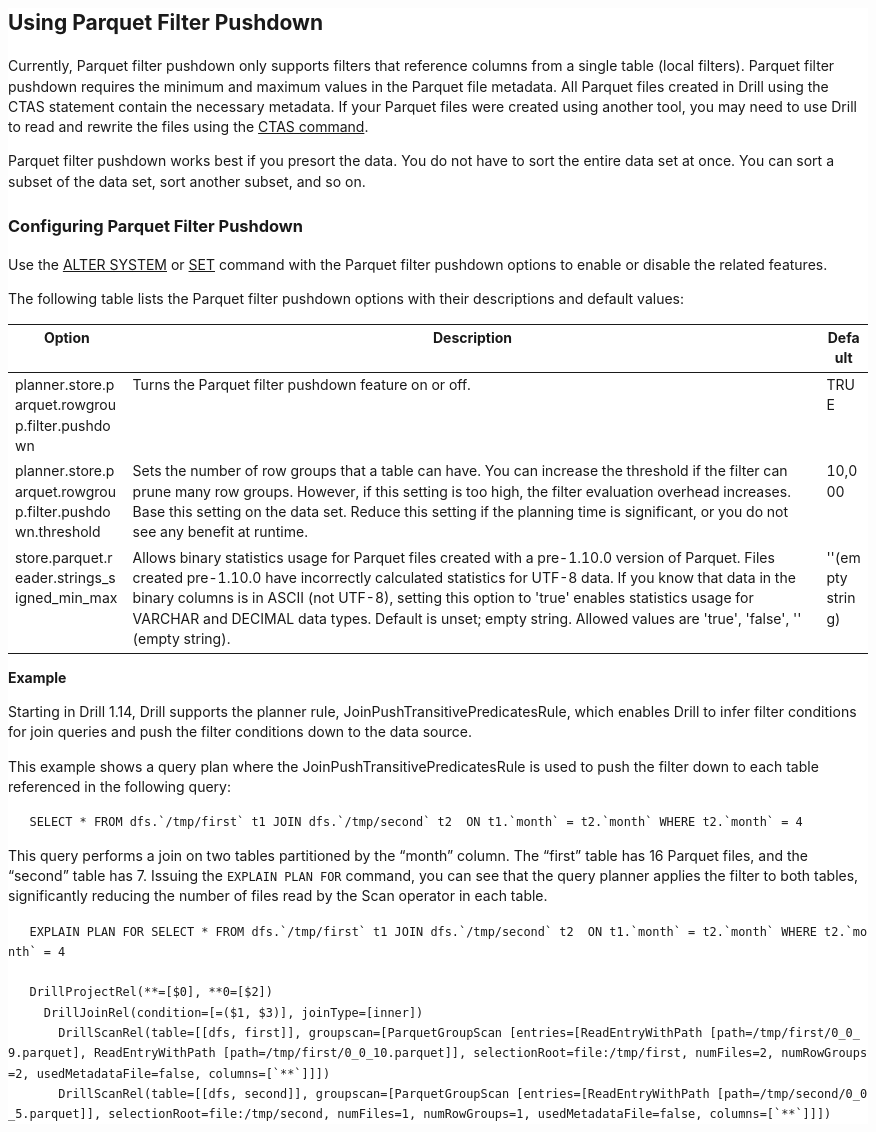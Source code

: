 
## Using Parquet Filter Pushdown
Currently, Parquet filter pushdown only supports filters that reference columns from a single table (local filters). Parquet filter pushdown requires the minimum and maximum values in the Parquet file metadata. All Parquet files created in Drill using the CTAS statement contain the necessary metadata. If your Parquet files were created using another tool, you may need to use Drill to read and rewrite the files using the [CTAS command]({{site.baseurl}}/docs/create-table-as-ctas/).
 
Parquet filter pushdown works best if you presort the data. You do not have to sort the entire data set at once. You can sort a subset of the data set, sort another subset, and so on.   

### Configuring Parquet Filter Pushdown  
Use the [ALTER SYSTEM]({{site.baseurl}}/docs/alter-system/) or [SET]({{site.baseurl}}/docs/set/) command with the Parquet filter pushdown options to enable or disable the related features.  

The following table lists the Parquet filter pushdown options with their descriptions and default values:  

| Option                                                   | Description                                                                                                                                                                                                                                                                                                                                                                                                                                       | Default           |
|----------------------------------------------------------|---------------------------------------------------------------------------------------------------------------------------------------------------------------------------------------------------------------------------------------------------------------------------------------------------------------------------------------------------------------------------------------------------------------------------------------------------|-------------------|
| planner.store.parquet.rowgroup.filter.pushdown           | Turns   the Parquet filter pushdown feature on or off.                                                                                                                                                                                                                                                                                                                                                                                            | TRUE              |
| planner.store.parquet.rowgroup.filter.pushdown.threshold | Sets   the number of row groups that a table can have. You can increase the   threshold if the filter can prune many row groups. However, if this setting   is too high, the filter evaluation overhead increases. Base this setting on   the data set. Reduce this setting if the planning time is significant, or you   do not see any benefit at runtime.                                                                                      | 10,000            |
| store.parquet.reader.strings_signed_min_max              | Allows binary statistics usage   for Parquet files created with a pre-1.10.0 version of Parquet. Files created   pre-1.10.0 have incorrectly calculated statistics for UTF-8 data. If you know   that data in the binary columns is in ASCII (not UTF-8), setting this option   to 'true' enables statistics usage for VARCHAR and DECIMAL data types.   Default is unset; empty string. Allowed values are 'true', 'false', '' (empty   string). |  ''(empty string) |

**Example**  

Starting in Drill 1.14, Drill supports the planner rule, JoinPushTransitivePredicatesRule, which enables Drill to infer filter conditions for join queries and push the filter conditions down to the data source. 

This example shows a query plan where the JoinPushTransitivePredicatesRule is used to push the filter down to each table referenced in the following query:  

       SELECT * FROM dfs.`/tmp/first` t1 JOIN dfs.`/tmp/second` t2  ON t1.`month` = t2.`month` WHERE t2.`month` = 4  

This query performs a join on two tables partitioned by the “month” column. The “first” table has 16 Parquet files, and the “second” table has 7. Issuing the `EXPLAIN PLAN FOR` command, you can see that the query planner applies the filter to both tables, significantly reducing the number of files read by the Scan operator in each table.  

       EXPLAIN PLAN FOR SELECT * FROM dfs.`/tmp/first` t1 JOIN dfs.`/tmp/second` t2  ON t1.`month` = t2.`month` WHERE t2.`month` = 4  
       
       DrillProjectRel(**=[$0], **0=[$2])
         DrillJoinRel(condition=[=($1, $3)], joinType=[inner])
           DrillScanRel(table=[[dfs, first]], groupscan=[ParquetGroupScan [entries=[ReadEntryWithPath [path=/tmp/first/0_0_9.parquet], ReadEntryWithPath [path=/tmp/first/0_0_10.parquet]], selectionRoot=file:/tmp/first, numFiles=2, numRowGroups=2, usedMetadataFile=false, columns=[`**`]]])
           DrillScanRel(table=[[dfs, second]], groupscan=[ParquetGroupScan [entries=[ReadEntryWithPath [path=/tmp/second/0_0_5.parquet]], selectionRoot=file:/tmp/second, numFiles=1, numRowGroups=1, usedMetadataFile=false, columns=[`**`]]])

